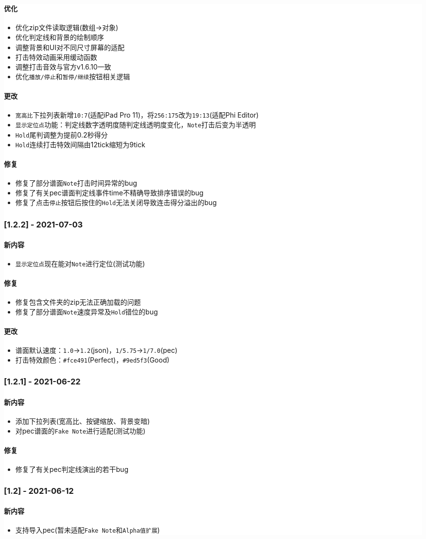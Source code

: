 #### 优化

* 优化zip文件读取逻辑(数组→对象)
* 优化判定线和背景的绘制顺序
* 调整背景和UI对不同尺寸屏幕的适配
* 打击特效动画采用缓动函数
* 调整打击音效与官方v1.6.10一致
* 优化`播放/停止`和`暂停/继续`按钮相关逻辑

#### 更改

* `宽高比`下拉列表新增`10:7`(适配iPad Pro 11)，将`256:175`改为`19:13`(适配Phi Editor)
* `显示定位点`功能：判定线数字透明度随判定线透明度变化，`Note`打击后变为半透明
* `Hold`尾判调整为提前0.2秒得分
* `Hold`连续打击特效间隔由12tick缩短为9tick

#### 修复

* 修复了部分谱面`Note`打击时间异常的bug
* 修复了有关pec谱面判定线事件time不精确导致排序错误的bug
* 修复了点击`停止`按钮后按住的`Hold`无法关闭导致连击得分溢出的bug

### [1.2.2] - 2021-07-03

#### 新内容

* `显示定位点`现在能对`Note`进行定位(测试功能)

#### 修复

* 修复包含文件夹的zip无法正确加载的问题
* 修复了部分谱面`Note`速度异常及`Hold`错位的bug

#### 更改

* 谱面默认速度：`1.0`→`1.2`(json)，`1/5.75`→`1/7.0`(pec)
* 打击特效颜色：`#fce491`(Perfect)，`#9ed5f3`(Good)

### [1.2.1] - 2021-06-22

#### 新内容

* 添加下拉列表(宽高比、按键缩放、背景变暗)
* 对pec谱面的`Fake Note`进行适配(测试功能)

#### 修复

* 修复了有关pec判定线演出的若干bug

### [1.2] - 2021-06-12

#### 新内容

* 支持导入pec(暂未适配`Fake Note`和`Alpha值扩展`)
